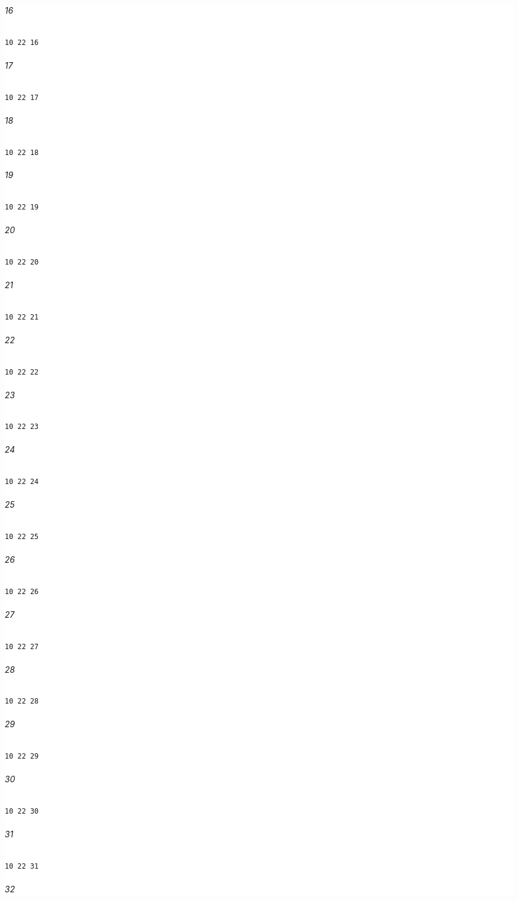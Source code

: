 ``` verse
```
###### 16
``` verse
10 22 16 
```
###### 17
``` verse
10 22 17 
```
###### 18
``` verse
10 22 18 
```
###### 19
``` verse
10 22 19 
```
###### 20
``` verse
10 22 20 
```
###### 21
``` verse
10 22 21 
```
###### 22
``` verse
10 22 22 
```
###### 23
``` verse
10 22 23 
```
###### 24
``` verse
10 22 24 
```
###### 25
``` verse
10 22 25 
```
###### 26
``` verse
10 22 26 
```
###### 27
``` verse
10 22 27 
```
###### 28
``` verse
10 22 28 
```
###### 29
``` verse
10 22 29 
```
###### 30
``` verse
10 22 30 
```
###### 31
``` verse
10 22 31 
```
###### 32